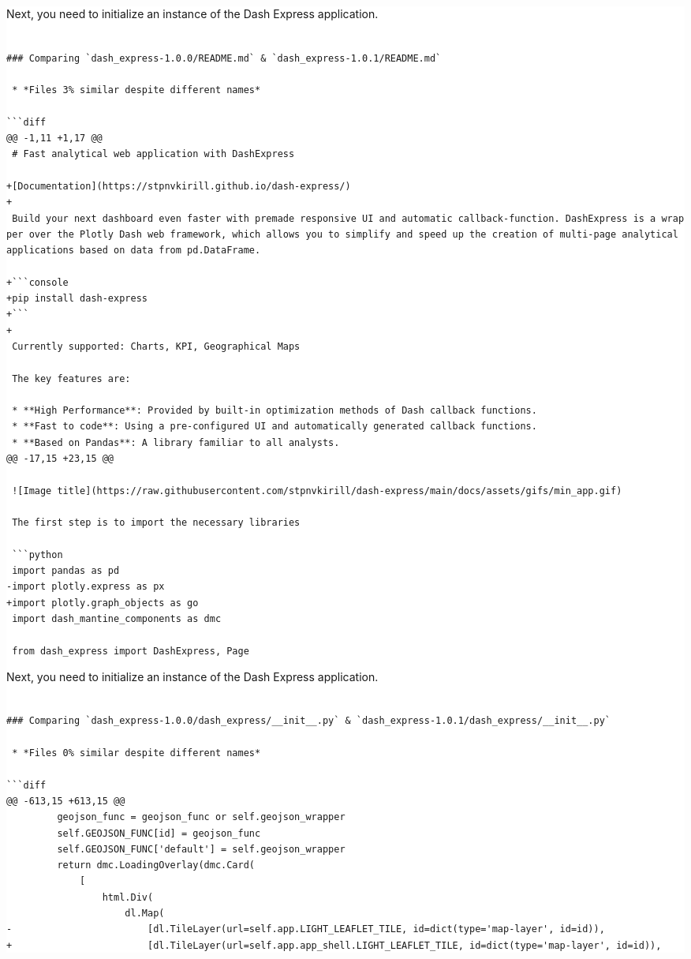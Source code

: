  Next, you need to initialize an instance of the Dash Express application.
```

### Comparing `dash_express-1.0.0/README.md` & `dash_express-1.0.1/README.md`

 * *Files 3% similar despite different names*

```diff
@@ -1,11 +1,17 @@
 # Fast analytical web application with DashExpress
 
+[Documentation](https://stpnvkirill.github.io/dash-express/)
+
 Build your next dashboard even faster with premade responsive UI and automatic callback-function. DashExpress is a wrapper over the Plotly Dash web framework, which allows you to simplify and speed up the creation of multi-page analytical applications based on data from pd.DataFrame.
 
+```console
+pip install dash-express
+```
+
 Currently supported: Charts, KPI, Geographical Maps
 
 The key features are:
 
 * **High Performance**: Provided by built-in optimization methods of Dash callback functions.
 * **Fast to code**: Using a pre-configured UI and automatically generated callback functions.
 * **Based on Pandas**: A library familiar to all analysts.
@@ -17,15 +23,15 @@
 
 ![Image title](https://raw.githubusercontent.com/stpnvkirill/dash-express/main/docs/assets/gifs/min_app.gif)
 
 The first step is to import the necessary libraries
 
 ```python
 import pandas as pd
-import plotly.express as px
+import plotly.graph_objects as go
 import dash_mantine_components as dmc
 
 from dash_express import DashExpress, Page
 ```
 
 Next, you need to initialize an instance of the Dash Express application.
```

### Comparing `dash_express-1.0.0/dash_express/__init__.py` & `dash_express-1.0.1/dash_express/__init__.py`

 * *Files 0% similar despite different names*

```diff
@@ -613,15 +613,15 @@
         geojson_func = geojson_func or self.geojson_wrapper
         self.GEOJSON_FUNC[id] = geojson_func
         self.GEOJSON_FUNC['default'] = self.geojson_wrapper
         return dmc.LoadingOverlay(dmc.Card(
             [
                 html.Div(
                     dl.Map(
-                        [dl.TileLayer(url=self.app.LIGHT_LEAFLET_TILE, id=dict(type='map-layer', id=id)),
+                        [dl.TileLayer(url=self.app.app_shell.LIGHT_LEAFLET_TILE, id=dict(type='map-layer', id=id)),
```